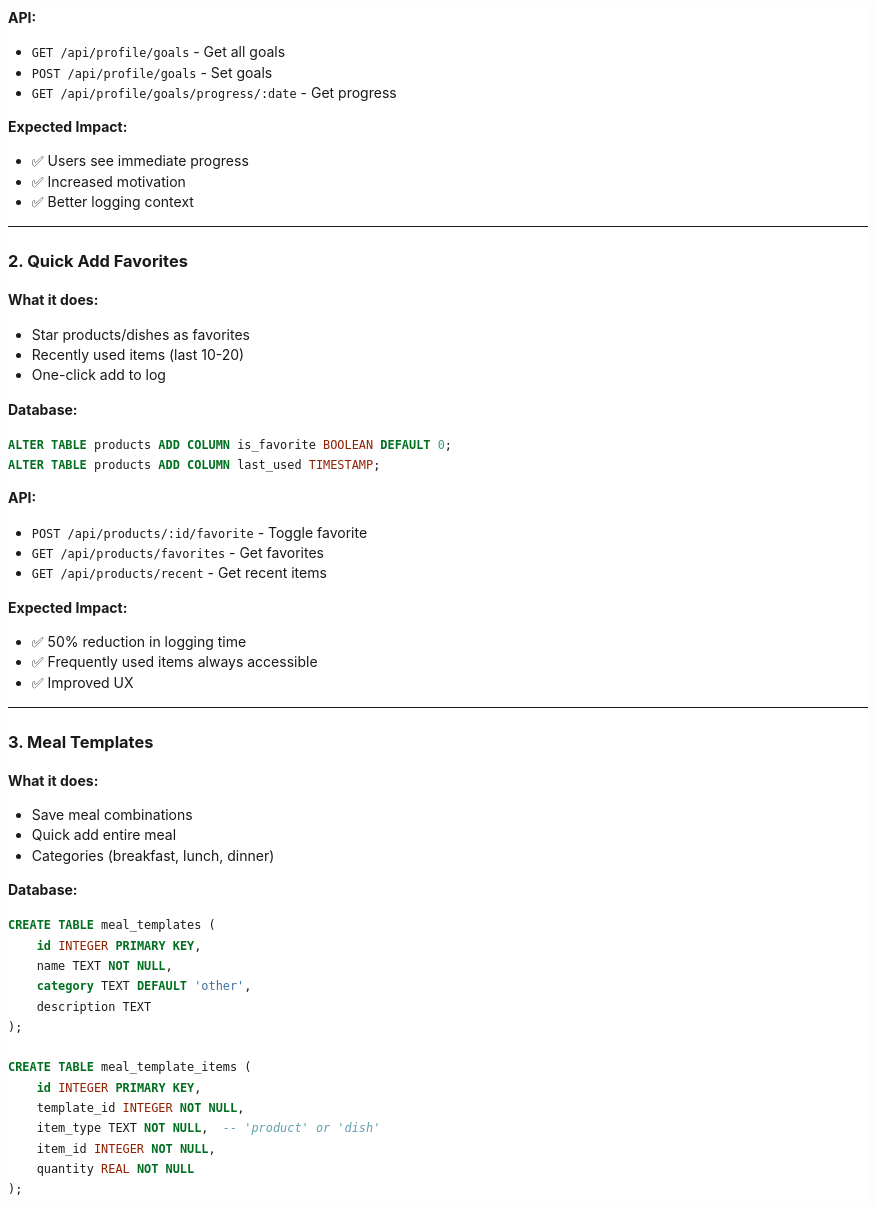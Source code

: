 **API:**
- `GET /api/profile/goals` - Get all goals
- `POST /api/profile/goals` - Set goals
- `GET /api/profile/goals/progress/:date` - Get progress

**Expected Impact:**
- ✅ Users see immediate progress
- ✅ Increased motivation
- ✅ Better logging context

---

### 2. Quick Add Favorites

**What it does:**
- Star products/dishes as favorites
- Recently used items (last 10-20)
- One-click add to log

**Database:**
```sql
ALTER TABLE products ADD COLUMN is_favorite BOOLEAN DEFAULT 0;
ALTER TABLE products ADD COLUMN last_used TIMESTAMP;
```

**API:**
- `POST /api/products/:id/favorite` - Toggle favorite
- `GET /api/products/favorites` - Get favorites
- `GET /api/products/recent` - Get recent items

**Expected Impact:**
- ✅ 50% reduction in logging time
- ✅ Frequently used items always accessible
- ✅ Improved UX

---

### 3. Meal Templates

**What it does:**
- Save meal combinations
- Quick add entire meal
- Categories (breakfast, lunch, dinner)

**Database:**
```sql
CREATE TABLE meal_templates (
    id INTEGER PRIMARY KEY,
    name TEXT NOT NULL,
    category TEXT DEFAULT 'other',
    description TEXT
);

CREATE TABLE meal_template_items (
    id INTEGER PRIMARY KEY,
    template_id INTEGER NOT NULL,
    item_type TEXT NOT NULL,  -- 'product' or 'dish'
    item_id INTEGER NOT NULL,
    quantity REAL NOT NULL
);
```

